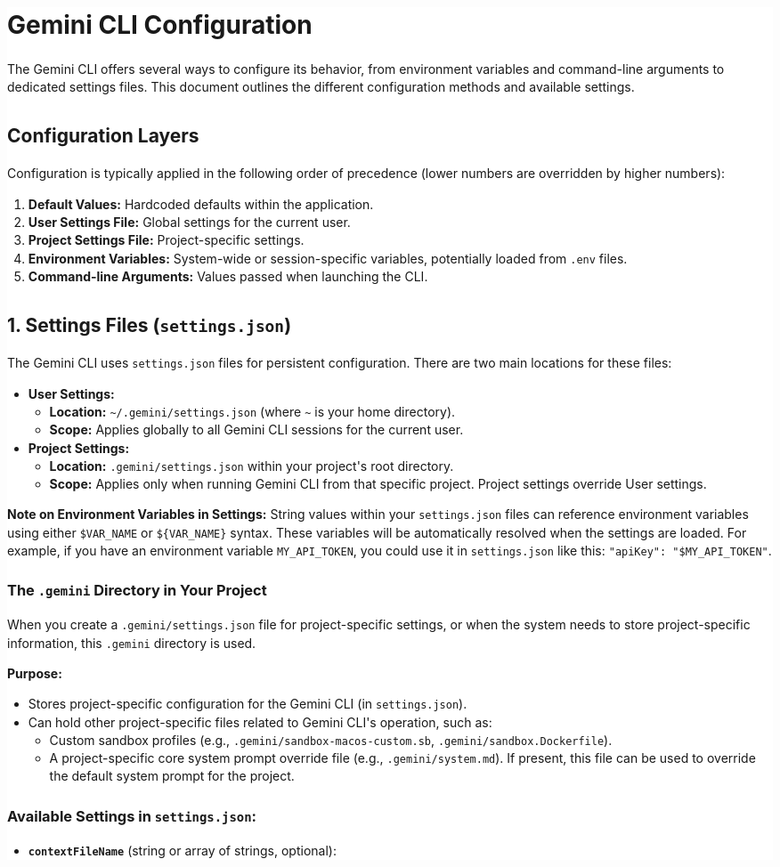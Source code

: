 # Gemini CLI Configuration

The Gemini CLI offers several ways to configure its behavior, from environment variables and command-line arguments to dedicated settings files. This document outlines the different configuration methods and available settings.

## Configuration Layers

Configuration is typically applied in the following order of precedence (lower numbers are overridden by higher numbers):

1.  **Default Values:** Hardcoded defaults within the application.
2.  **User Settings File:** Global settings for the current user.
3.  **Project Settings File:** Project-specific settings.
4.  **Environment Variables:** System-wide or session-specific variables, potentially loaded from `.env` files.
5.  **Command-line Arguments:** Values passed when launching the CLI.

## 1. Settings Files (`settings.json`)

The Gemini CLI uses `settings.json` files for persistent configuration. There are two main locations for these files:

- **User Settings:**
  - **Location:** `~/.gemini/settings.json` (where `~` is your home directory).
  - **Scope:** Applies globally to all Gemini CLI sessions for the current user.
- **Project Settings:**
  - **Location:** `.gemini/settings.json` within your project's root directory.
  - **Scope:** Applies only when running Gemini CLI from that specific project. Project settings override User settings.

**Note on Environment Variables in Settings:** String values within your `settings.json` files can reference environment variables using either `$VAR_NAME` or `${VAR_NAME}` syntax. These variables will be automatically resolved when the settings are loaded. For example, if you have an environment variable `MY_API_TOKEN`, you could use it in `settings.json` like this: `"apiKey": "$MY_API_TOKEN"`.

### The `.gemini` Directory in Your Project

When you create a `.gemini/settings.json` file for project-specific settings, or when the system needs to store project-specific information, this `.gemini` directory is used.

**Purpose:**

- Stores project-specific configuration for the Gemini CLI (in `settings.json`).
- Can hold other project-specific files related to Gemini CLI's operation, such as:
  - Custom sandbox profiles (e.g., `.gemini/sandbox-macos-custom.sb`, `.gemini/sandbox.Dockerfile`).
  - A project-specific core system prompt override file (e.g., `.gemini/system.md`). If present, this file can be used to override the default system prompt for the project.

### Available Settings in `settings.json`:

- **`contextFileName`** (string or array of strings, optional):
